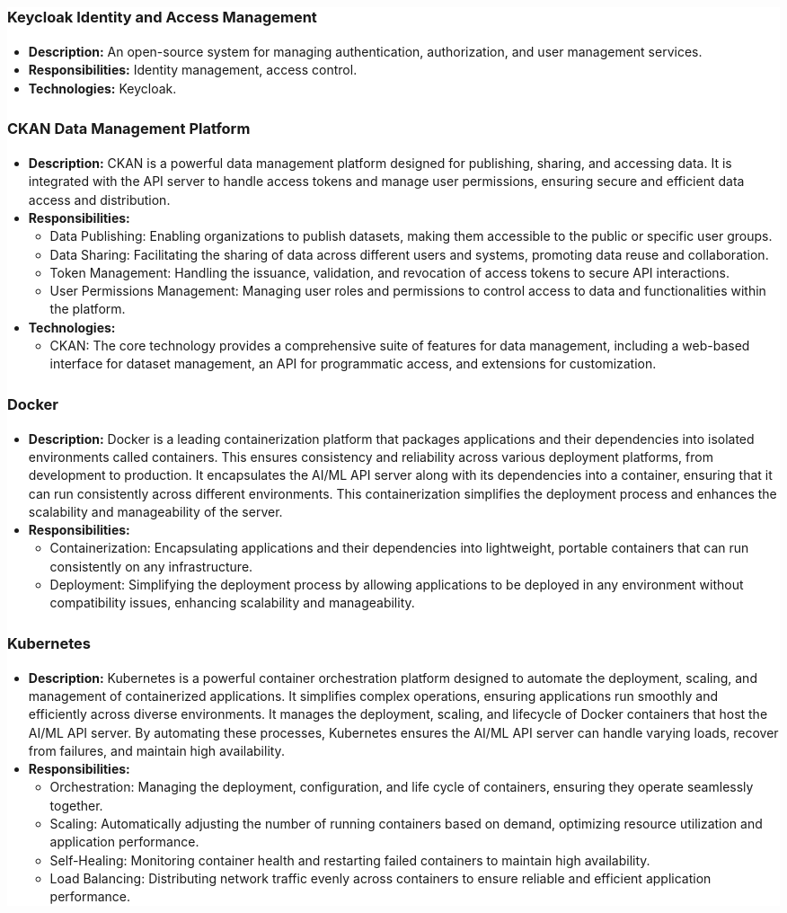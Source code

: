 ### Keycloak Identity and Access Management

- **Description:** An open-source system for managing authentication, authorization, and user management services.
- **Responsibilities:** Identity management, access control.
- **Technologies:** Keycloak.

### CKAN Data Management Platform

- **Description:** CKAN is a powerful data management platform designed for publishing, sharing, and accessing data. It is integrated with the API server to handle access tokens and manage user permissions, ensuring secure and efficient data access and distribution.
- **Responsibilities:** 
    - Data Publishing: Enabling organizations to publish datasets, making them accessible to the public or specific user groups.
    - Data Sharing: Facilitating the sharing of data across different users and systems, promoting data reuse and collaboration.
    - Token Management: Handling the issuance, validation, and revocation of access tokens to secure API interactions.
    - User Permissions Management: Managing user roles and permissions to control access to data and functionalities within the platform.
- **Technologies:** 
    - CKAN: The core technology provides a comprehensive suite of features for data management, including a web-based interface for dataset management, an API for programmatic access, and extensions for customization.

### Docker

- **Description:** Docker is a leading containerization platform that packages applications and their dependencies into isolated environments called containers. This ensures consistency and reliability across various deployment platforms, from development to production. It encapsulates the AI/ML API server along with its dependencies into a container, ensuring that it can run consistently across different environments. This containerization simplifies the deployment process and enhances the scalability and manageability of the server.
- **Responsibilities:** 
    - Containerization: Encapsulating applications and their dependencies into lightweight, portable containers that can run consistently on any infrastructure.
    - Deployment: Simplifying the deployment process by allowing applications to be deployed in any environment without compatibility issues, enhancing scalability and manageability.

### Kubernetes

- **Description:** Kubernetes is a powerful container orchestration platform designed to automate the deployment, scaling, and management of containerized applications. It simplifies complex operations, ensuring applications run smoothly and efficiently across diverse environments. It manages the deployment, scaling, and lifecycle of Docker containers that host the AI/ML API server. By automating these processes, Kubernetes ensures the AI/ML API server can handle varying loads, recover from failures, and maintain high availability.
- **Responsibilities:** 
    - Orchestration: Managing the deployment, configuration, and life cycle of containers, ensuring they operate seamlessly together.
    - Scaling: Automatically adjusting the number of running containers based on demand, optimizing resource utilization and application performance.
    - Self-Healing: Monitoring container health and restarting failed containers to maintain high availability.
    - Load Balancing: Distributing network traffic evenly across containers to ensure reliable and efficient application performance.
